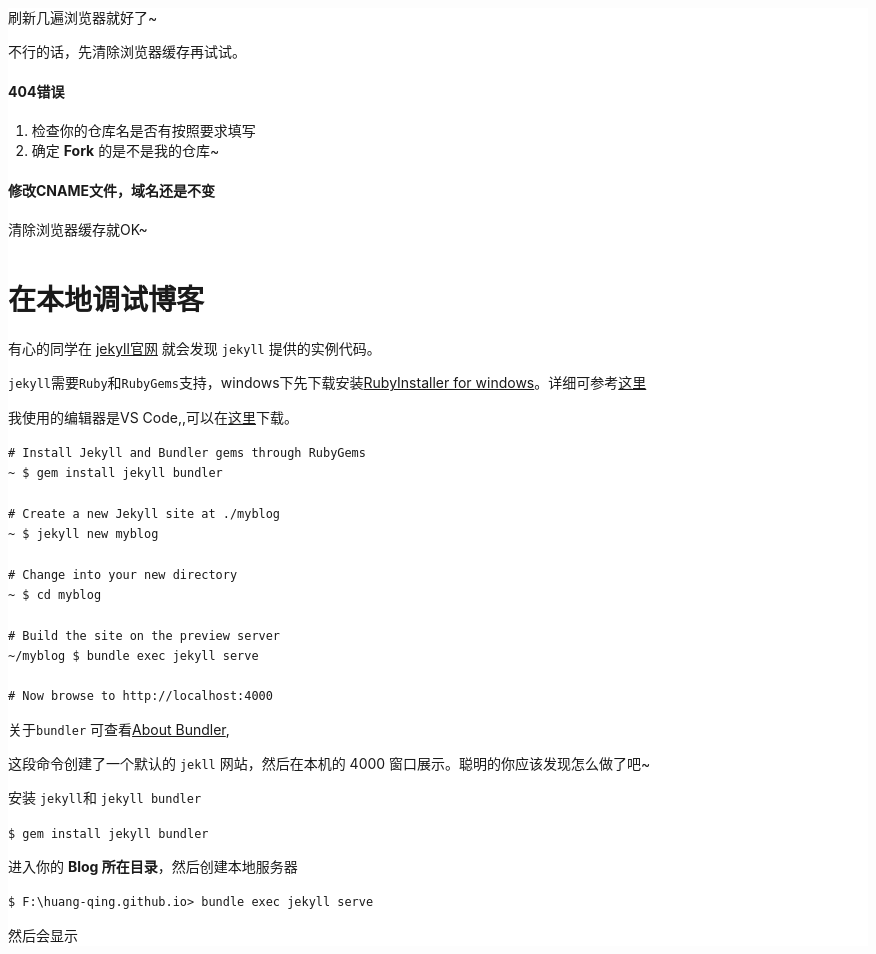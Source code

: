 刷新几遍浏览器就好了~

不行的话，先清除浏览器缓存再试试。

#### 404错误

1. 检查你的仓库名是否有按照要求填写
2. 确定 **Fork** 的是不是我的仓库~

#### 修改CNAME文件，域名还是不变

清除浏览器缓存就OK~


# 在本地调试博客

有心的同学在 [jekyll官网](http://jekyllrb.com/) 就会发现 `jekyll` 提供的实例代码。

`jekyll`需要`Ruby`和`RubyGems`支持，windows下先下载安装[RubyInstaller for windows](https://rubyinstaller.org/)。详细可参考[这里](http://jekyllrb.com/docs/windows/#installation)

我使用的编辑器是VS Code,,可以在[这里](https://code.visualstudio.com/)下载。


```
# Install Jekyll and Bundler gems through RubyGems
~ $ gem install jekyll bundler

# Create a new Jekyll site at ./myblog
~ $ jekyll new myblog

# Change into your new directory
~ $ cd myblog

# Build the site on the preview server
~/myblog $ bundle exec jekyll serve

# Now browse to http://localhost:4000
```

关于`bundler` 可查看[About Bundler](http://jekyllrb.com/docs/quickstart/#about-bundler),


这段命令创建了一个默认的 `jekll` 网站，然后在本机的 4000 窗口展示。聪明的你应该发现怎么做了吧~

安装 `jekyll`和 `jekyll bundler`

```
$ gem install jekyll bundler
```

进入你的 **Blog 所在目录**，然后创建本地服务器

```
$ F:\huang-qing.github.io> bundle exec jekyll serve

```

然后会显示 
